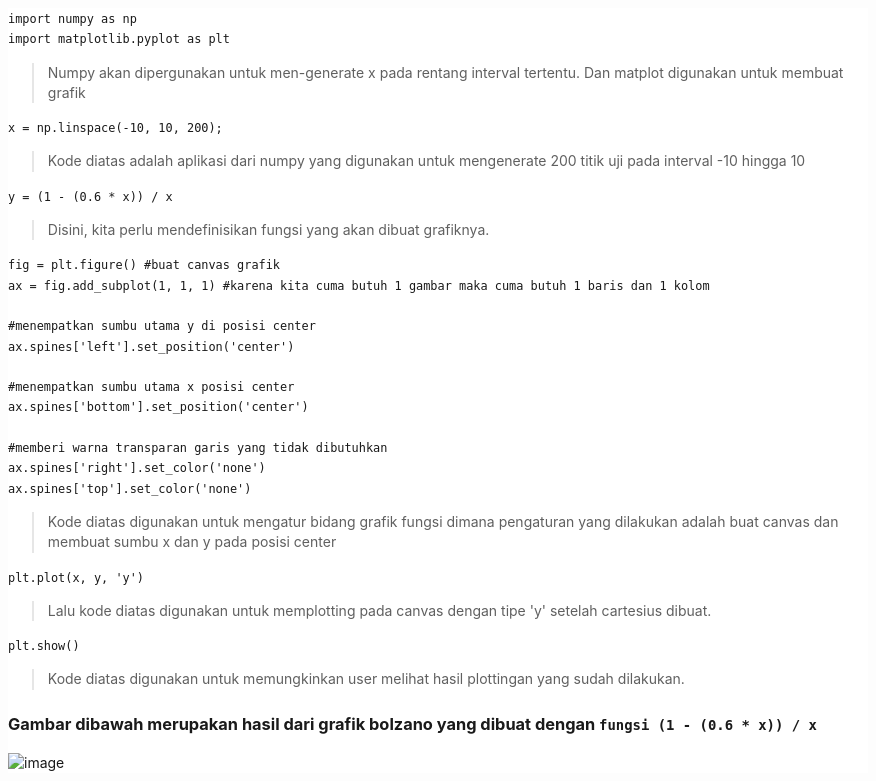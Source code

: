 ``` Volt
import numpy as np
import matplotlib.pyplot as plt
```

> Numpy akan dipergunakan untuk men-generate x pada rentang interval tertentu. Dan matplot digunakan untuk membuat grafik

``` Volt
x = np.linspace(-10, 10, 200); 
```

> Kode diatas adalah aplikasi dari numpy yang digunakan untuk mengenerate 200 titik uji pada interval -10 hingga 10

``` Volt
y = (1 - (0.6 * x)) / x
```
> Disini, kita perlu mendefinisikan fungsi yang akan dibuat grafiknya. 

``` Volt
fig = plt.figure() #buat canvas grafik
ax = fig.add_subplot(1, 1, 1) #karena kita cuma butuh 1 gambar maka cuma butuh 1 baris dan 1 kolom

#menempatkan sumbu utama y di posisi center
ax.spines['left'].set_position('center')

#menempatkan sumbu utama x posisi center
ax.spines['bottom'].set_position('center')

#memberi warna transparan garis yang tidak dibutuhkan
ax.spines['right'].set_color('none')
ax.spines['top'].set_color('none')
```

> Kode diatas digunakan untuk mengatur bidang grafik fungsi dimana pengaturan yang dilakukan adalah buat canvas dan membuat sumbu x dan y pada posisi center

``` Volt
plt.plot(x, y, 'y')
```
> Lalu kode diatas digunakan untuk memplotting pada canvas dengan tipe 'y' setelah cartesius dibuat. 

``` Volt
plt.show()
```
> Kode diatas digunakan untuk memungkinkan user melihat hasil plottingan yang sudah dilakukan. 

### Gambar dibawah merupakan hasil dari grafik bolzano yang dibuat dengan `fungsi (1 - (0.6 * x)) / x`

<img width="1000" alt="image" src="https://user-images.githubusercontent.com/91377782/198032456-05d49312-7b46-4012-9109-7b56897422df.png">



